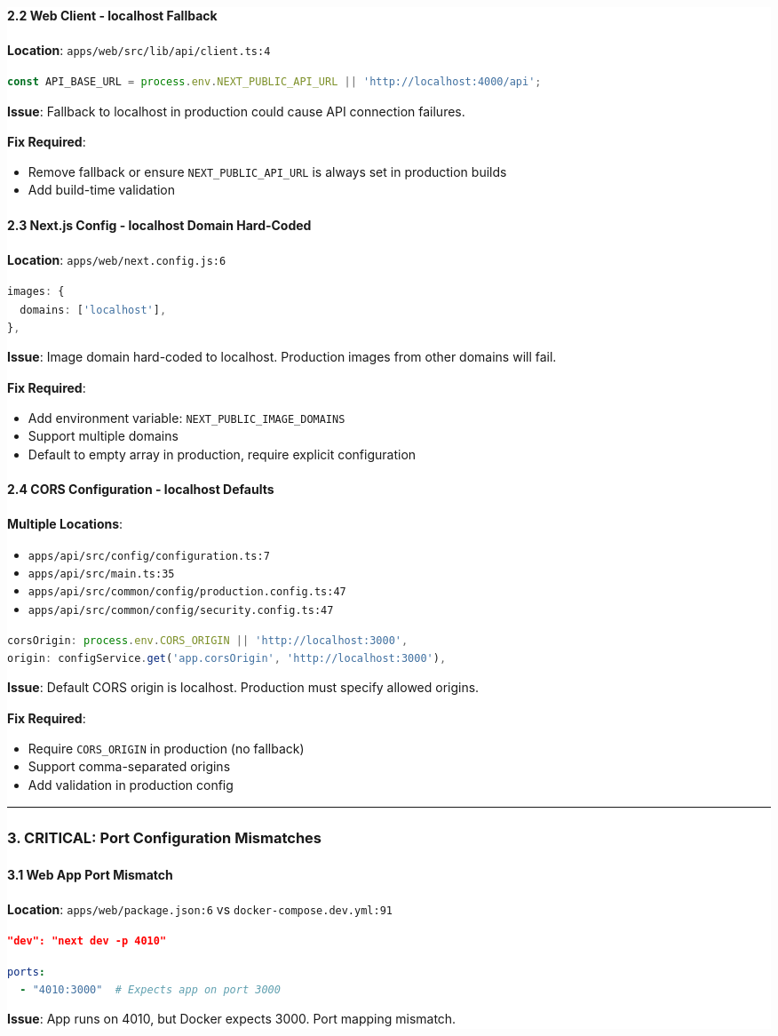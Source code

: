 #### **2.2 Web Client - localhost Fallback**
**Location**: `apps/web/src/lib/api/client.ts:4`
```typescript
const API_BASE_URL = process.env.NEXT_PUBLIC_API_URL || 'http://localhost:4000/api';
```
**Issue**: Fallback to localhost in production could cause API connection failures.

**Fix Required**:
- Remove fallback or ensure `NEXT_PUBLIC_API_URL` is always set in production builds
- Add build-time validation

#### **2.3 Next.js Config - localhost Domain Hard-Coded**
**Location**: `apps/web/next.config.js:6`
```typescript
images: {
  domains: ['localhost'],
},
```
**Issue**: Image domain hard-coded to localhost. Production images from other domains will fail.

**Fix Required**:
- Add environment variable: `NEXT_PUBLIC_IMAGE_DOMAINS`
- Support multiple domains
- Default to empty array in production, require explicit configuration

#### **2.4 CORS Configuration - localhost Defaults**
**Multiple Locations**:
- `apps/api/src/config/configuration.ts:7`
- `apps/api/src/main.ts:35`
- `apps/api/src/common/config/production.config.ts:47`
- `apps/api/src/common/config/security.config.ts:47`

```typescript
corsOrigin: process.env.CORS_ORIGIN || 'http://localhost:3000',
origin: configService.get('app.corsOrigin', 'http://localhost:3000'),
```
**Issue**: Default CORS origin is localhost. Production must specify allowed origins.

**Fix Required**:
- Require `CORS_ORIGIN` in production (no fallback)
- Support comma-separated origins
- Add validation in production config

---

### **3. CRITICAL: Port Configuration Mismatches**

#### **3.1 Web App Port Mismatch**
**Location**: `apps/web/package.json:6` vs `docker-compose.dev.yml:91`
```json
"dev": "next dev -p 4010"
```
```yaml
ports:
  - "4010:3000"  # Expects app on port 3000
```
**Issue**: App runs on 4010, but Docker expects 3000. Port mapping mismatch.
